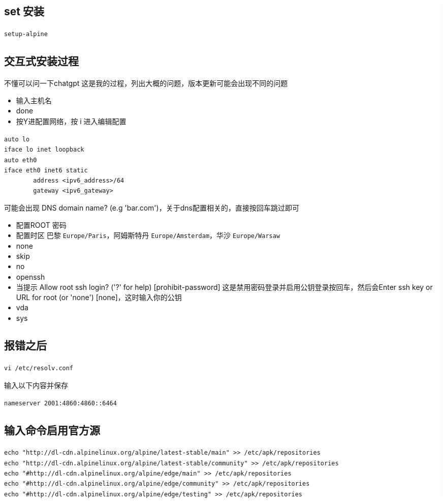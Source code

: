 ## set 安装

```
setup-alpine
```

## 交互式安装过程

不懂可以问一下chatgpt
这是我的过程，列出大概的问题，版本更新可能会出现不同的问题

* 输入主机名
* done
* 按Y进配置网络，按  i  进入编辑配置 

```
auto lo
iface lo inet loopback
auto eth0
iface eth0 inet6 static
        address <ipv6_address>/64
        gateway <ipv6_gateway>
```

可能会出现 DNS domain name? (e.g 'bar.com')，关于dns配置相关的，直接按回车跳过即可

* 配置ROOT 密码
* 配置时区 巴黎 `Europe/Paris`，阿姆斯特丹 `Europe/Amsterdam`，华沙 `Europe/Warsaw`
* none
* skip
* no
* openssh
* 当提示 Allow root ssh login? ('?' for help) \[prohibit-password] 这是禁用密码登录并启用公钥登录按回车，然后会Enter ssh key or URL for root (or 'none') \[none]，这时输入你的公钥
* vda
* sys

## 报错之后

`vi /etc/resolv.conf`

输入以下内容并保存

`nameserver 2001:4860:4860::6464`

## 输入命令启用官方源

```
echo "http://dl-cdn.alpinelinux.org/alpine/latest-stable/main" >> /etc/apk/repositories
echo "http://dl-cdn.alpinelinux.org/alpine/latest-stable/community" >> /etc/apk/repositories
echo "#http://dl-cdn.alpinelinux.org/alpine/edge/main" >> /etc/apk/repositories
echo "#http://dl-cdn.alpinelinux.org/alpine/edge/community" >> /etc/apk/repositories
echo "#http://dl-cdn.alpinelinux.org/alpine/edge/testing" >> /etc/apk/repositories
```
